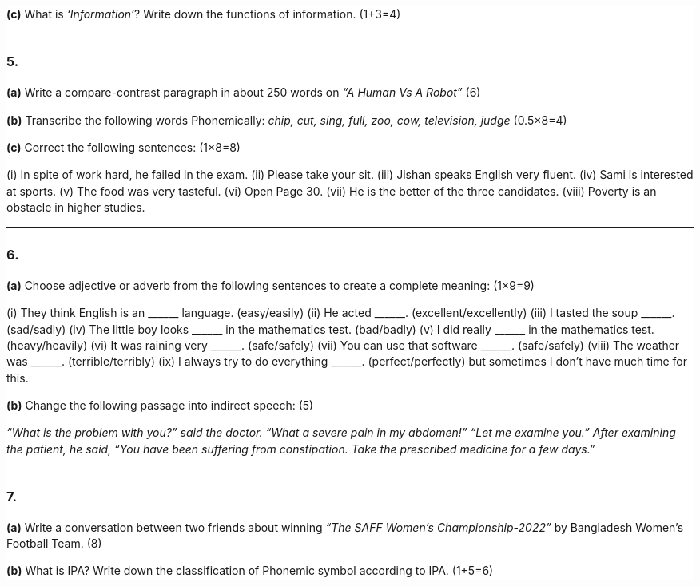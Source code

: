 **(c)** What is *‘Information’*? Write down the functions of information.
(1+3=4)

---

### 5.

**(a)** Write a compare-contrast paragraph in about 250 words on *“A Human Vs A Robot”*
(6)

**(b)** Transcribe the following words Phonemically:
*chip, cut, sing, full, zoo, cow, television, judge*
(0.5×8=4)

**(c)** Correct the following sentences:
(1×8=8)

(i) In spite of work hard, he failed in the exam.
(ii) Please take your sit.
(iii) Jishan speaks English very fluent.
(iv) Sami is interested at sports.
(v) The food was very tasteful.
(vi) Open Page 30.
(vii) He is the better of the three candidates.
(viii) Poverty is an obstacle in higher studies.

---

### 6.

**(a)** Choose adjective or adverb from the following sentences to create a complete meaning:
(1×9=9)

(i) They think English is an \_\_\_\_\_\_ language. (easy/easily)
(ii) He acted \_\_\_\_\_\_. (excellent/excellently)
(iii) I tasted the soup \_\_\_\_\_\_. (sad/sadly)
(iv) The little boy looks \_\_\_\_\_\_ in the mathematics test. (bad/badly)
(v) I did really \_\_\_\_\_\_ in the mathematics test. (heavy/heavily)
(vi) It was raining very \_\_\_\_\_\_. (safe/safely)
(vii) You can use that software \_\_\_\_\_\_. (safe/safely)
(viii) The weather was \_\_\_\_\_\_. (terrible/terribly)
(ix) I always try to do everything \_\_\_\_\_\_. (perfect/perfectly) but sometimes I don’t have much time for this.

**(b)** Change the following passage into indirect speech:
(5)

*“What is the problem with you?” said the doctor. “What a severe pain in my abdomen!” “Let me examine you.” After examining the patient, he said, “You have been suffering from constipation. Take the prescribed medicine for a few days.”*

---

### 7.

**(a)** Write a conversation between two friends about winning *“The SAFF Women’s Championship-2022”* by Bangladesh Women’s Football Team.
(8)

**(b)** What is IPA? Write down the classification of Phonemic symbol according to IPA.
(1+5=6)

